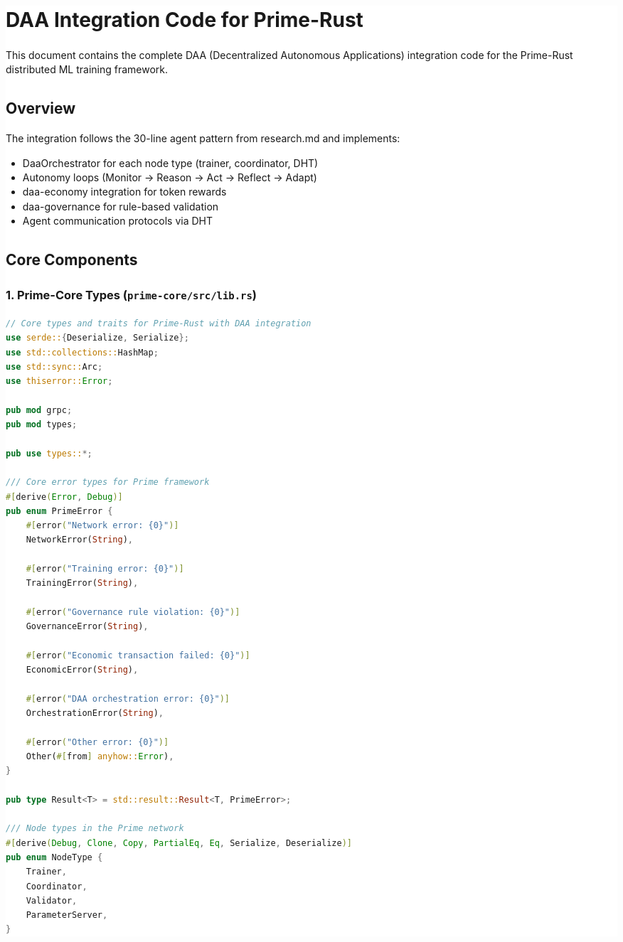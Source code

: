 # DAA Integration Code for Prime-Rust

This document contains the complete DAA (Decentralized Autonomous Applications) integration code for the Prime-Rust distributed ML training framework.

## Overview

The integration follows the 30-line agent pattern from research.md and implements:
- DaaOrchestrator for each node type (trainer, coordinator, DHT)
- Autonomy loops (Monitor → Reason → Act → Reflect → Adapt)
- daa-economy integration for token rewards
- daa-governance for rule-based validation
- Agent communication protocols via DHT

## Core Components

### 1. Prime-Core Types (`prime-core/src/lib.rs`)

```rust
// Core types and traits for Prime-Rust with DAA integration
use serde::{Deserialize, Serialize};
use std::collections::HashMap;
use std::sync::Arc;
use thiserror::Error;

pub mod grpc;
pub mod types;

pub use types::*;

/// Core error types for Prime framework
#[derive(Error, Debug)]
pub enum PrimeError {
    #[error("Network error: {0}")]
    NetworkError(String),
    
    #[error("Training error: {0}")]
    TrainingError(String),
    
    #[error("Governance rule violation: {0}")]
    GovernanceError(String),
    
    #[error("Economic transaction failed: {0}")]
    EconomicError(String),
    
    #[error("DAA orchestration error: {0}")]
    OrchestrationError(String),
    
    #[error("Other error: {0}")]
    Other(#[from] anyhow::Error),
}

pub type Result<T> = std::result::Result<T, PrimeError>;

/// Node types in the Prime network
#[derive(Debug, Clone, Copy, PartialEq, Eq, Serialize, Deserialize)]
pub enum NodeType {
    Trainer,
    Coordinator,
    Validator,
    ParameterServer,
}
```